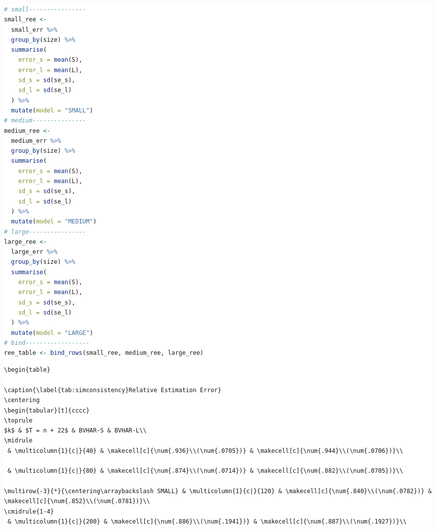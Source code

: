 ``` r
# small----------------
small_ree <- 
  small_err %>% 
  group_by(size) %>%
  summarise(
    error_s = mean(S),
    error_l = mean(L),
    sd_s = sd(se_s),
    sd_l = sd(se_l)
  ) %>% 
  mutate(model = "SMALL")
# medium---------------
medium_ree <- 
  medium_err %>% 
  group_by(size) %>%
  summarise(
    error_s = mean(S),
    error_l = mean(L),
    sd_s = sd(se_s),
    sd_l = sd(se_l)
  ) %>% 
  mutate(model = "MEDIUM")
# large----------------
large_ree <- 
  large_err %>% 
  group_by(size) %>%
  summarise(
    error_s = mean(S),
    error_l = mean(L),
    sd_s = sd(se_s),
    sd_l = sd(se_l)
  ) %>% 
  mutate(model = "LARGE")
# bind------------------
ree_table <- bind_rows(small_ree, medium_ree, large_ree)
```

    \begin{table}

    \caption{\label{tab:simconsistency}Relative Estimation Error}
    \centering
    \begin{tabular}[t]{cccc}
    \toprule
    $k$ & $T = n + 22$ & BVHAR-S & BVHAR-L\\
    \midrule
     & \multicolumn{1}{c|}{40} & \makecell[c]{\num{.936}\\(\num{.0705})} & \makecell[c]{\num{.944}\\(\num{.0706})}\\

     & \multicolumn{1}{c|}{80} & \makecell[c]{\num{.874}\\(\num{.0714})} & \makecell[c]{\num{.882}\\(\num{.0705})}\\

    \multirow{-3}{*}{\centering\arraybackslash SMALL} & \multicolumn{1}{c|}{120} & \makecell[c]{\num{.840}\\(\num{.0782})} & \makecell[c]{\num{.852}\\(\num{.0781})}\\
    \cmidrule{1-4}
     & \multicolumn{1}{c|}{200} & \makecell[c]{\num{.886}\\(\num{.1941})} & \makecell[c]{\num{.887}\\(\num{.1927})}\\
